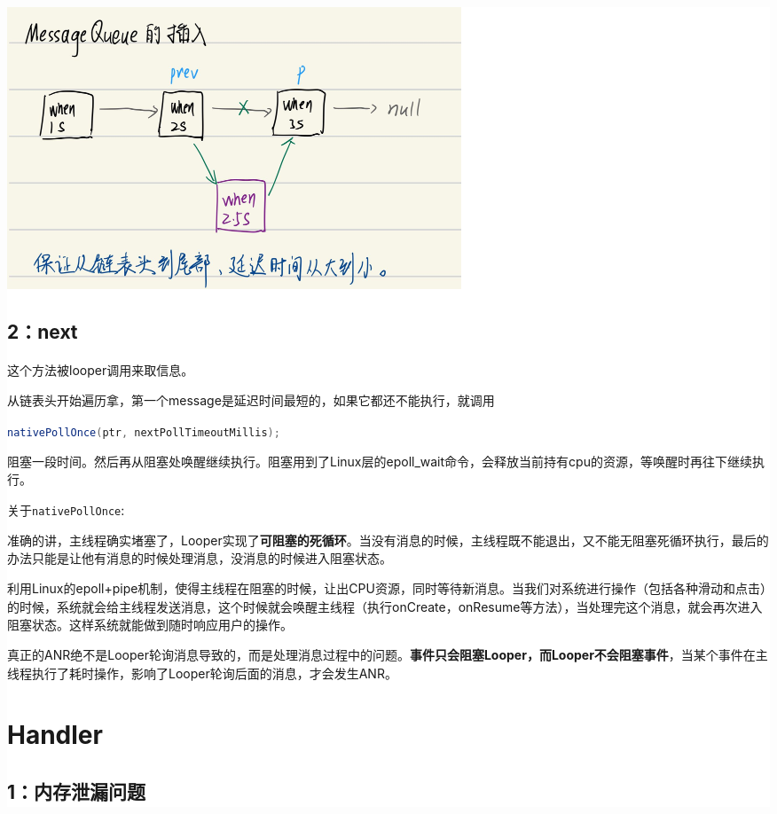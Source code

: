<img src="../img/6A19F2EA66BE2BAB16C5C6325F2826C3.png" style="zoom:50%;" />

## 2：next

这个方法被looper调用来取信息。

从链表头开始遍历拿，第一个message是延迟时间最短的，如果它都还不能执行，就调用

```java
nativePollOnce(ptr, nextPollTimeoutMillis);
```

阻塞一段时间。然后再从阻塞处唤醒继续执行。阻塞用到了Linux层的epoll_wait命令，会释放当前持有cpu的资源，等唤醒时再往下继续执行。

关于`nativePollOnce`:

准确的讲，主线程确实堵塞了，Looper实现了**可阻塞的死循环**。当没有消息的时候，主线程既不能退出，又不能无阻塞死循环执行，最后的办法只能是让他有消息的时候处理消息，没消息的时候进入阻塞状态。

利用Linux的epoll+pipe机制，使得主线程在阻塞的时候，让出CPU资源，同时等待新消息。当我们对系统进行操作（包括各种滑动和点击）的时候，系统就会给主线程发送消息，这个时候就会唤醒主线程（执行onCreate，onResume等方法），当处理完这个消息，就会再次进入阻塞状态。这样系统就能做到随时响应用户的操作。

真正的ANR绝不是Looper轮询消息导致的，而是处理消息过程中的问题。**事件只会阻塞Looper，而Looper不会阻塞事件**，当某个事件在主线程执行了耗时操作，影响了Looper轮询后面的消息，才会发生ANR。

# Handler

## 1：内存泄漏问题
